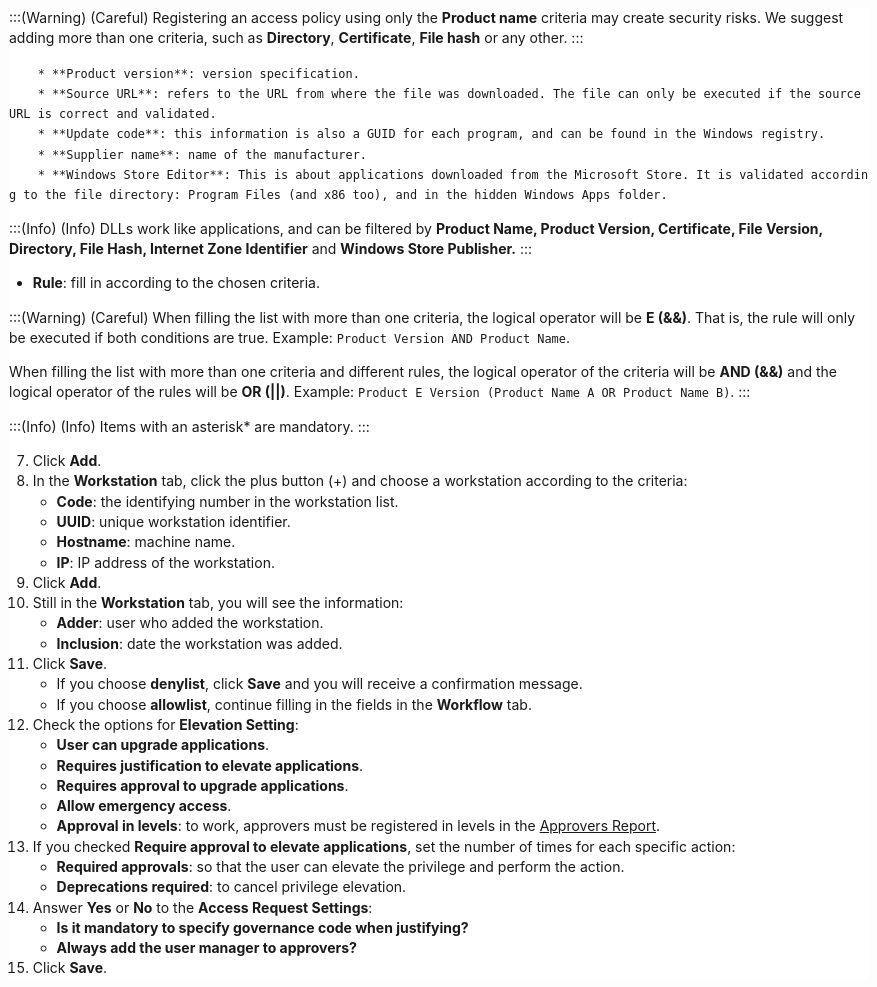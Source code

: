 :::(Warning) (Careful)
Registering an access policy using only the **Product name** criteria may create security risks. We suggest adding more than one criteria, such as **Directory**, **Certificate**, **File hash** or any other.
:::

    	* **Product version**: version specification.
    	* **Source URL**: refers to the URL from where the file was downloaded. The file can only be executed if the source URL is correct and validated.
    	* **Update code**: this information is also a GUID for each program, and can be found in the Windows registry.
    	* **Supplier name**: name of the manufacturer.
    	* **Windows Store Editor**: This is about applications downloaded from the Microsoft Store. It is validated according to the file directory: Program Files (and x86 too), and in the hidden Windows Apps folder.
    	
:::(Info) (Info)
DLLs work like applications, and can be filtered by **Product Name, Product Version, Certificate, File Version, Directory, File Hash, Internet Zone Identifier** and **Windows Store Publisher.**
:::
 * **Rule**: fill in according to the chosen criteria.

:::(Warning) (Careful)
When filling the list with more than one criteria, the logical operator will be **E (&&)**. That is, the rule will only be executed if both conditions are true. Example: `Product Version AND Product Name`.

When filling the list with more than one criteria and different rules, the logical operator of the criteria will be **AND (&&)** and the logical operator of the rules will be **OR (||)**. Example: `Product E Version (Product Name A OR Product Name B)`.
:::

:::(Info) (Info)
Items with an asterisk* are mandatory.
:::

7. Click **Add**.
8. In the **Workstation** tab, click the plus button (+) and choose a workstation according to the criteria:
	* **Code**: the identifying number in the workstation list.
	* **UUID**: unique workstation identifier.
	* **Hostname**: machine name.
	* **IP**: IP address of the workstation.
9. Click **Add**.
10. Still in the **Workstation** tab, you will see the information:
	* **Adder**: user who added the workstation.
	* **Inclusion**: date the workstation was added.
11. Click **Save**.
	* If you choose **denylist**, click **Save** and you will receive a confirmation message.
	* If you choose **allowlist**, continue filling in the fields in the **Workflow** tab.
12. Check the options for **Elevation Setting**:
	* **User can upgrade applications**.
	* **Requires justification to elevate applications**.
	* **Requires approval to upgrade applications**.
	* **Allow emergency access**.
	* **Approval in levels**: to work, approvers must be registered in levels in the [Approvers Report](/v3-32/docs/pt/workflow-de-aprovacao#gerenciar-a-lista-de-approvadores).
13. If you checked **Require approval to elevate applications**, set the number of times for each specific action:
	* **Required approvals**: so that the user can elevate the privilege and perform the action.
	* **Deprecations required**: to cancel privilege elevation.
14. Answer **Yes** or **No** to the **Access Request Settings**:
	* **Is it mandatory to specify governance code when justifying?**
	* **Always add the user manager to approvers?**
15. Click **Save**.
